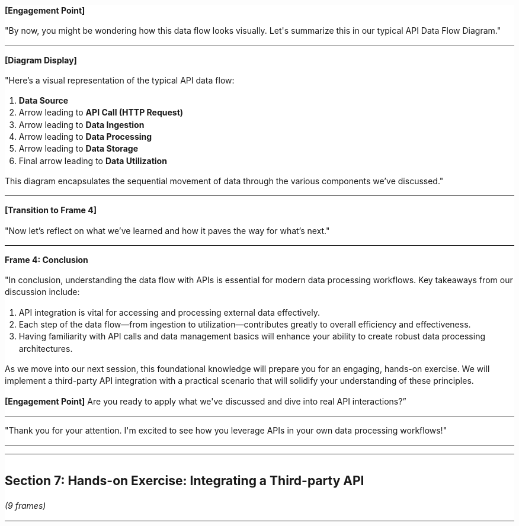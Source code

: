 **[Engagement Point]**

"By now, you might be wondering how this data flow looks visually. Let's summarize this in our typical API Data Flow Diagram."

---

**[Diagram Display]**

"Here’s a visual representation of the typical API data flow:

1. **Data Source** 
2. Arrow leading to **API Call (HTTP Request)** 
3. Arrow leading to **Data Ingestion** 
4. Arrow leading to **Data Processing** 
5. Arrow leading to **Data Storage** 
6. Final arrow leading to **Data Utilization**

This diagram encapsulates the sequential movement of data through the various components we’ve discussed."

---

**[Transition to Frame 4]**

"Now let’s reflect on what we’ve learned and how it paves the way for what’s next."

---

**Frame 4: Conclusion**

"In conclusion, understanding the data flow with APIs is essential for modern data processing workflows. Key takeaways from our discussion include:
1. API integration is vital for accessing and processing external data effectively.
2. Each step of the data flow—from ingestion to utilization—contributes greatly to overall efficiency and effectiveness.
3. Having familiarity with API calls and data management basics will enhance your ability to create robust data processing architectures.

As we move into our next session, this foundational knowledge will prepare you for an engaging, hands-on exercise. We will implement a third-party API integration with a practical scenario that will solidify your understanding of these principles.

**[Engagement Point]** Are you ready to apply what we've discussed and dive into real API interactions?”

--- 

"Thank you for your attention. I'm excited to see how you leverage APIs in your own data processing workflows!"

---

---

## Section 7: Hands-on Exercise: Integrating a Third-party API
*(9 frames)*

---